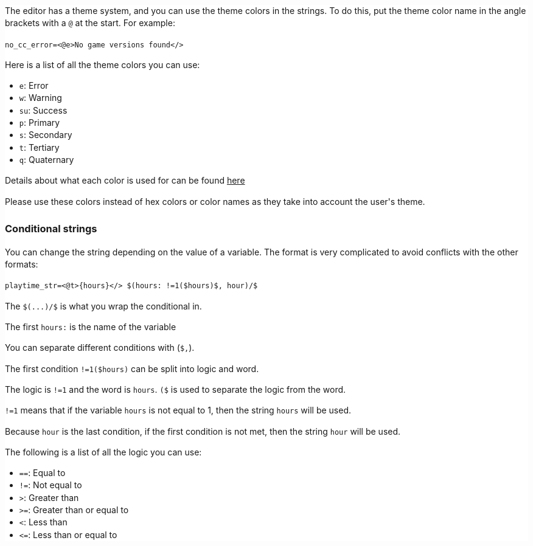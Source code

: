 The editor has a theme system, and you can use the theme colors in the strings.
To do this, put the theme color name in the angle brackets with a `@` at the
start. For example:

```properties
no_cc_error=<@e>No game versions found</>
```

Here is a list of all the theme colors you can use:

- `e`: Error
- `w`: Warning
- `su`: Success
- `p`: Primary
- `s`: Secondary
- `t`: Tertiary
- `q`: Quaternary

Details about what each color is used for can be found [here](https://github.com/fieryhenry/ExampleEditorTheme#themejson-file)

Please use these colors instead of hex colors or color names as they take into
account the user's theme.

### Conditional strings

You can change the string depending on the value of a variable.
The format is very complicated to avoid conflicts with the other formats:

```properties
playtime_str=<@t>{hours}</> $(hours: !=1($hours)$, hour)/$
```

The `$(...)/$` is what you wrap the conditional in.

The first `hours:` is the name of the variable

You can separate different conditions with (`$,`).

The first condition `!=1($hours)` can be split into logic and word.

The logic is `!=1` and the word is `hours`. `($` is used to separate the logic
from the word.

`!=1` means that if the variable `hours` is not equal to 1, then the string
`hours` will be used.

Because `hour` is the last condition, if the first condition is not met, then
the string `hour` will be used.

The following is a list of all the logic you can use:

- `==`: Equal to
- `!=`: Not equal to
- `>`: Greater than
- `>=`: Greater than or equal to
- `<`: Less than
- `<=`: Less than or equal to
